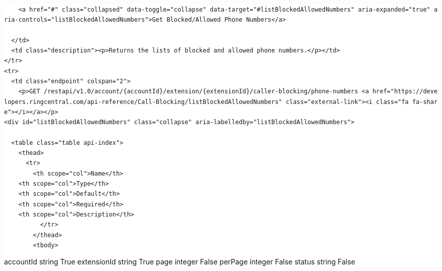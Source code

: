 </div>
      </td>
    </tr>
<tr>
      <td class="method">
        
        <a href="#" class="collapsed" data-toggle="collapse" data-target="#listBlockedAllowedNumbers" aria-expanded="true" aria-controls="listBlockedAllowedNumbers">Get Blocked/Allowed Phone Numbers</a> 
        
      </td>
      <td class="description"><p>Returns the lists of blocked and allowed phone numbers.</p></td>
    </tr>
    <tr>
      <td class="endpoint" colspan="2">
        <p>GET /restapi/v1.0/account/{accountId}/extension/{extensionId}/caller-blocking/phone-numbers <a href="https://developers.ringcentral.com/api-reference/Call-Blocking/listBlockedAllowedNumbers" class="external-link"><i class="fa fa-share"></i></a></p>
	<div id="listBlockedAllowedNumbers" class="collapse" aria-labelledby="listBlockedAllowedNumbers">

	  <table class="table api-index">
	    <thead>
	      <tr>
	        <th scope="col">Name</th>
		<th scope="col">Type</th>
		<th scope="col">Default</th>
		<th scope="col">Required</th>
		<th scope="col">Description</th>
              </tr>
            </thead>
            <tbody>
<tr>
	      <td class="n">accountId</td>
	      <td class="t">string</td>
	      <td class="d"></td>
	      <td class="r">True</td>
	      <td class="de"></td>
            </tr>
<tr>
	      <td class="n">extensionId</td>
	      <td class="t">string</td>
	      <td class="d"></td>
	      <td class="r">True</td>
	      <td class="de"></td>
            </tr>
<tr>
	      <td class="n">page</td>
	      <td class="t">integer</td>
	      <td class="d"></td>
	      <td class="r">False</td>
	      <td class="de"></td>
            </tr>
<tr>
	      <td class="n">perPage</td>
	      <td class="t">integer</td>
	      <td class="d"></td>
	      <td class="r">False</td>
	      <td class="de"></td>
            </tr>
<tr>
	      <td class="n">status</td>
	      <td class="t">string</td>
	      <td class="d"></td>
	      <td class="r">False</td>
	      <td class="de"></td>
            </tr>